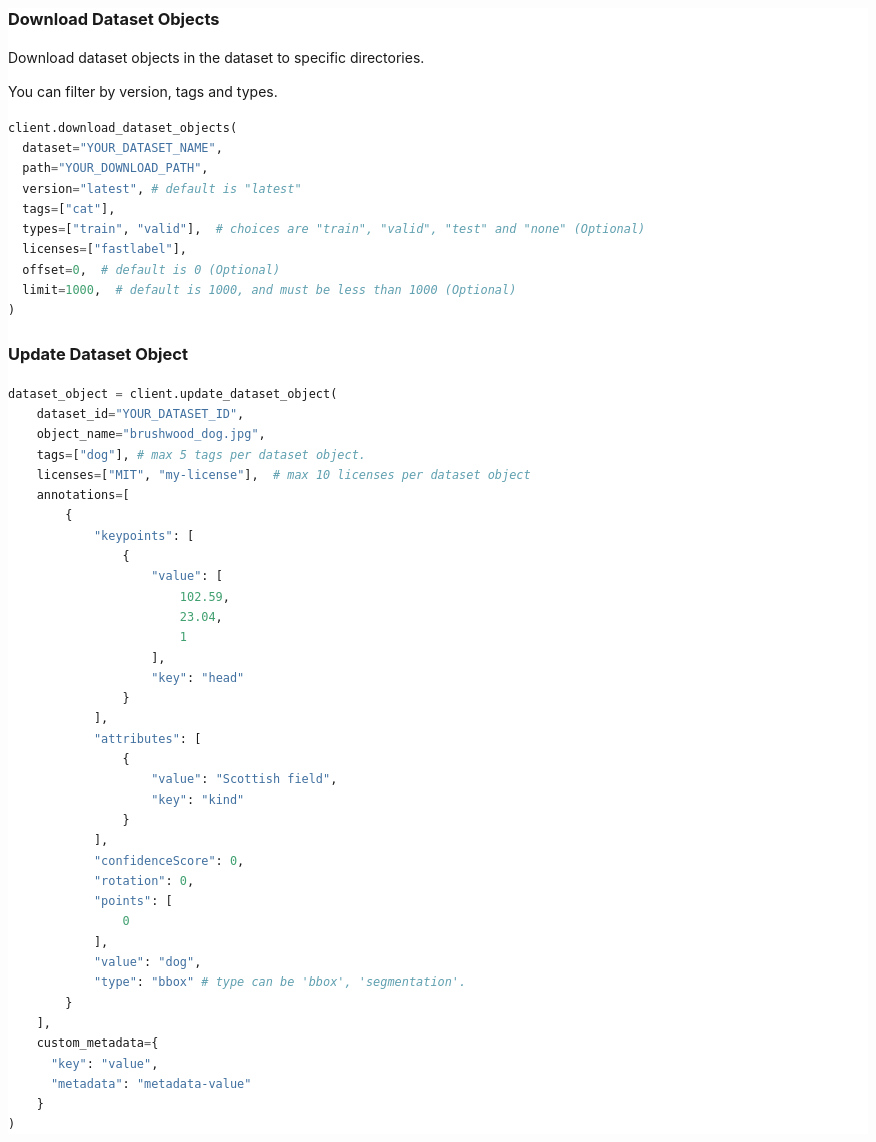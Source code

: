 ### Download Dataset Objects

Download dataset objects in the dataset to specific directories.

You can filter by version, tags and types.

```python
client.download_dataset_objects(
  dataset="YOUR_DATASET_NAME",
  path="YOUR_DOWNLOAD_PATH",
  version="latest", # default is "latest"
  tags=["cat"],
  types=["train", "valid"],  # choices are "train", "valid", "test" and "none" (Optional)
  licenses=["fastlabel"],
  offset=0,  # default is 0 (Optional)
  limit=1000,  # default is 1000, and must be less than 1000 (Optional)
)
```

### Update Dataset Object

```python
dataset_object = client.update_dataset_object(
    dataset_id="YOUR_DATASET_ID",
    object_name="brushwood_dog.jpg",
    tags=["dog"], # max 5 tags per dataset object.
    licenses=["MIT", "my-license"],  # max 10 licenses per dataset object
    annotations=[
        {
            "keypoints": [
                {
                    "value": [
                        102.59,
                        23.04,
                        1
                    ],
                    "key": "head"
                }
            ],
            "attributes": [
                {
                    "value": "Scottish field",
                    "key": "kind"
                }
            ],
            "confidenceScore": 0,
            "rotation": 0,
            "points": [
                0
            ],
            "value": "dog",
            "type": "bbox" # type can be 'bbox', 'segmentation'.
        }
    ],
    custom_metadata={
      "key": "value",
      "metadata": "metadata-value"
    }
)
```
